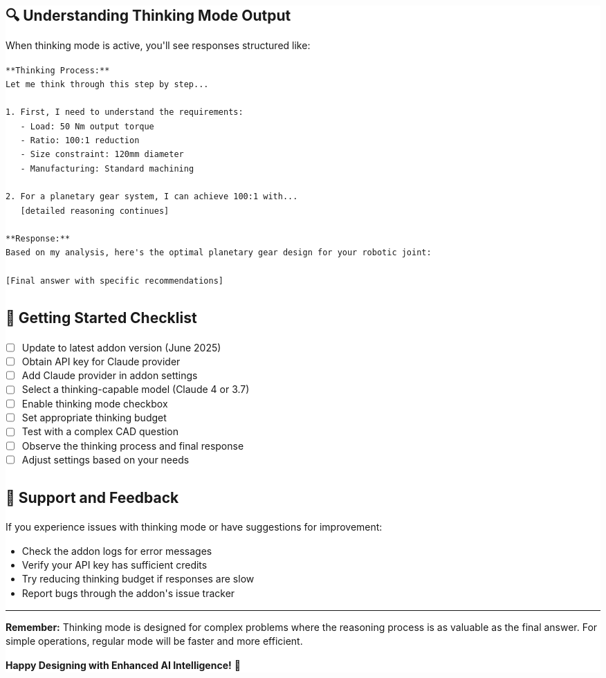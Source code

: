 ## 🔍 Understanding Thinking Mode Output

When thinking mode is active, you'll see responses structured like:

```
**Thinking Process:**
Let me think through this step by step...

1. First, I need to understand the requirements:
   - Load: 50 Nm output torque
   - Ratio: 100:1 reduction
   - Size constraint: 120mm diameter
   - Manufacturing: Standard machining

2. For a planetary gear system, I can achieve 100:1 with...
   [detailed reasoning continues]

**Response:**
Based on my analysis, here's the optimal planetary gear design for your robotic joint:

[Final answer with specific recommendations]
```

## 🚀 Getting Started Checklist

- [ ] Update to latest addon version (June 2025)
- [ ] Obtain API key for Claude provider
- [ ] Add Claude provider in addon settings
- [ ] Select a thinking-capable model (Claude 4 or 3.7)
- [ ] Enable thinking mode checkbox
- [ ] Set appropriate thinking budget
- [ ] Test with a complex CAD question
- [ ] Observe the thinking process and final response
- [ ] Adjust settings based on your needs

## 🤝 Support and Feedback

If you experience issues with thinking mode or have suggestions for improvement:
- Check the addon logs for error messages
- Verify your API key has sufficient credits
- Try reducing thinking budget if responses are slow
- Report bugs through the addon's issue tracker

---

**Remember:** Thinking mode is designed for complex problems where the reasoning process is as valuable as the final answer. For simple operations, regular mode will be faster and more efficient.

**Happy Designing with Enhanced AI Intelligence!** 🚀 
